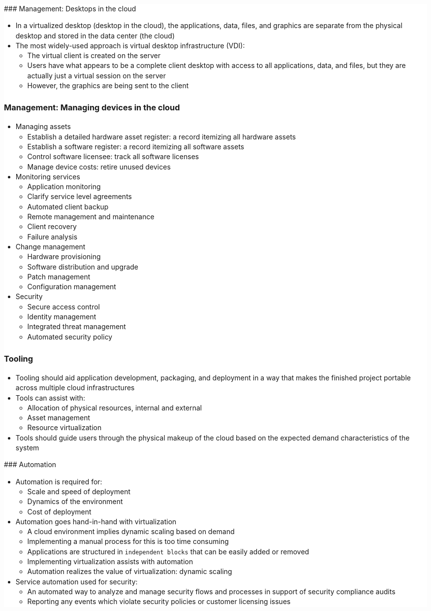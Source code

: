 ### Management: Desktops in the cloud

- In a virtualized desktop (desktop in the cloud), the applications, data, files, and graphics are separate from the physical desktop and stored in the data center (the cloud)
- The most widely-used approach is virtual desktop infrastructure (VDI):
  - The virtual client is created on the server
  - Users have what appears to be a complete client desktop with access to all applications, data, and files, but they are actually just a virtual session on the server
  - However, the graphics are being sent to the client

### Management: Managing devices in the cloud

- Managing assets
  - Establish a detailed hardware asset register: a record itemizing all hardware assets
  - Establish a software register: a record itemizing all software assets
  - Control software licensee: track all software licenses
  - Manage device costs: retire unused devices
- Monitoring services
  - Application monitoring
  - Clarify service level agreements
  - Automated client backup
  - Remote management and maintenance
  - Client recovery
  - Failure analysis
- Change management
  - Hardware provisioning
  - Software distribution and upgrade
  - Patch management
  - Configuration management
- Security
  - Secure access control
  - Identity management
  - Integrated threat management
  - Automated security policy

### Tooling

- Tooling should aid application development, packaging, and deployment in a way that makes the finished project portable across multiple cloud infrastructures
- Tools can assist with:
  - Allocation of physical resources, internal and external
  - Asset management
  - Resource virtualization
- Tools should guide users through the physical makeup of the cloud based on the expected demand characteristics of the system

### Automation

- Automation is required for:
  - Scale and speed of deployment
  - Dynamics of the environment
  - Cost of deployment
- Automation goes hand-in-hand with virtualization
  - A cloud environment implies dynamic scaling based on demand
  - Implementing a manual process for this is too time consuming
  - Applications are structured in `independent blocks` that can be easily added or removed
  - Implementing virtualization assists with automation
  - Automation realizes the value of virtualization: dynamic scaling
- Service automation used for security:
  - An automated way to analyze and manage security flows and processes in support of security compliance audits
  - Reporting any events which violate security policies or customer licensing issues
